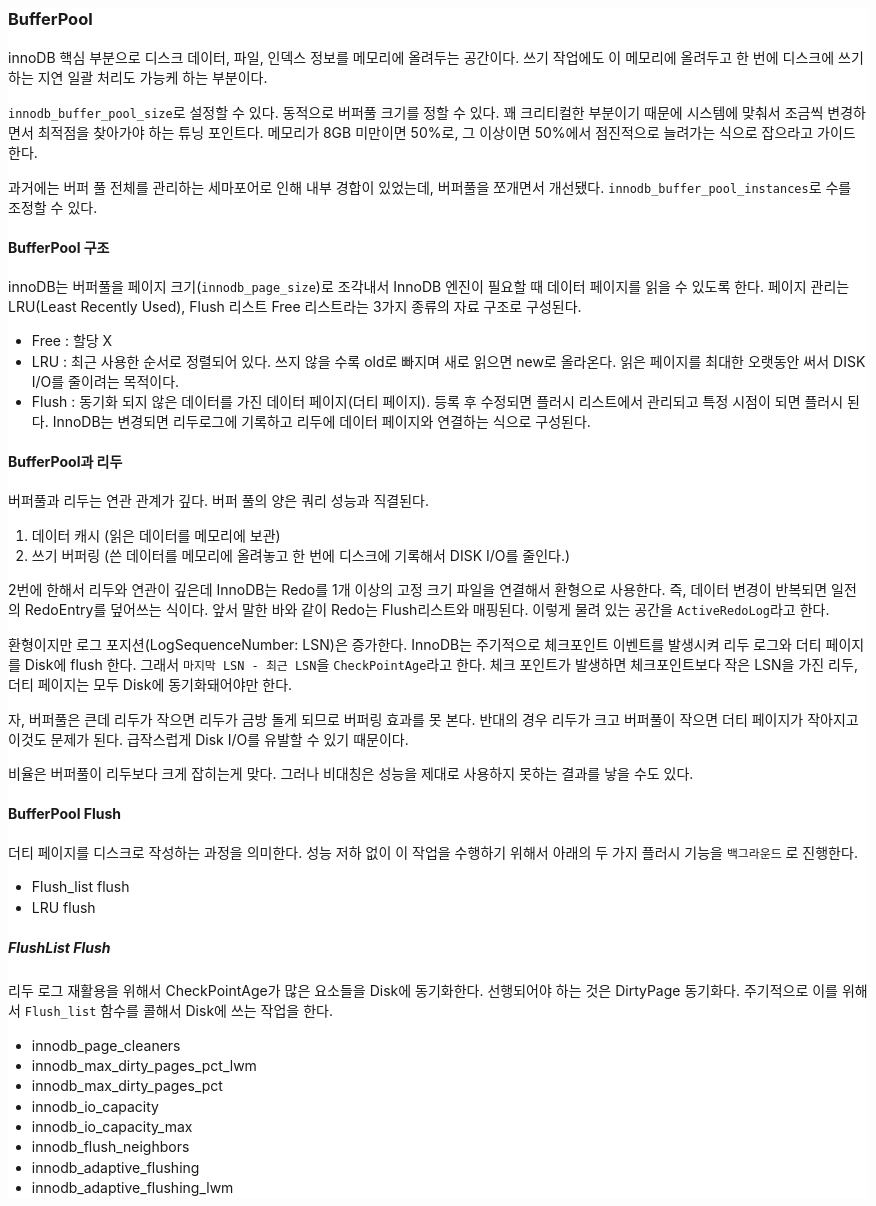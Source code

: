
### BufferPool
innoDB 핵심 부분으로 디스크 데이터, 파일, 인덱스 정보를 메모리에 올려두는 공간이다. 쓰기 작업에도 이 메모리에 올려두고 한 번에 디스크에 쓰기하는
지연 일괄 처리도 가능케 하는 부분이다.

`innodb_buffer_pool_size`로 설정할 수 있다. 동적으로 버퍼풀 크기를 정할 수 있다. 꽤 크리티컬한 부분이기 때문에 시스템에 맞춰서 조금씩
변경하면서 최적점을 찾아가야 하는 튜닝 포인트다. 메모리가 8GB 미만이면 50%로, 그 이상이면 50%에서 점진적으로 늘려가는 식으로 잡으라고 가이드한다.

과거에는 버퍼 풀 전체를 관리하는 세마포어로 인해 내부 경합이 있었는데, 버퍼풀을 쪼개면서 개선됐다. `innodb_buffer_pool_instances`로 수를 조정할 수 있다.

#### BufferPool 구조
innoDB는 버퍼풀을 페이지 크기(`innodb_page_size`)로 조각내서 InnoDB 엔진이 필요할 때 데이터 페이지를 읽을 수 있도록 한다. 페이지 관리는
LRU(Least Recently Used), Flush 리스트 Free 리스트라는 3가지 종류의 자료 구조로 구성된다.

- Free : 할당 X
- LRU : 최근 사용한 순서로 정렬되어 있다. 쓰지 않을 수록 old로 빠지며 새로 읽으면 new로 올라온다. 읽은 페이지를 최대한 오랫동안 써서 DISK I/O를 줄이려는 목적이다.
- Flush : 동기화 되지 않은 데이터를 가진 데이터 페이지(더티 페이지). 등록 후 수정되면 플러시 리스트에서 관리되고 특정 시점이 되면 플러시 된다.
InnoDB는 변경되면 리두로그에 기록하고 리두에 데이터 페이지와 연결하는 식으로 구성된다.


#### BufferPool과 리두

버퍼풀과 리두는 연관 관계가 깊다. 버퍼 풀의 양은 쿼리 성능과 직결된다.

1. 데이터 캐시 (읽은 데이터를 메모리에 보관)
2. 쓰기 버퍼링 (쓴 데이터를 메모리에 올려놓고 한 번에 디스크에 기록해서 DISK I/O를 줄인다.)

2번에 한해서 리두와 연관이 깊은데 InnoDB는 Redo를 1개 이상의 고정 크기 파일을 연결해서 환형으로 사용한다. 즉, 데이터 변경이 반복되면 일전의
RedoEntry를 덮어쓰는 식이다. 앞서 말한 바와 같이 Redo는 Flush리스트와 매핑된다. 이렇게 물려 있는 공간을 `ActiveRedoLog`라고 한다.

환형이지만 로그 포지션(LogSequenceNumber: LSN)은 증가한다. InnoDB는 주기적으로 체크포인트 이벤트를 발생시켜 리두 로그와 더티 페이지를 
Disk에 flush 한다. 그래서 `마지막 LSN - 최근 LSN`을 `CheckPointAge`라고 한다. 체크 포인트가 발생하면 체크포인트보다 작은 LSN을 가진
리두, 더티 페이지는 모두 Disk에 동기화돼어야만 한다.

자, 버퍼풀은 큰데 리두가 작으면 리두가 금방 돌게 되므로 버퍼링 효과를 못 본다. 반대의 경우
리두가 크고 버퍼풀이 작으면 더티 페이지가 작아지고 이것도 문제가 된다. 급작스럽게 Disk I/O를 유발할 수 있기 때문이다.


비율은 버퍼풀이 리두보다 크게 잡히는게 맞다. 그러나 비대칭은 성능을 제대로 사용하지 못하는 결과를 낳을 수도 있다.

#### BufferPool Flush
더티 페이지를 디스크로 작성하는 과정을 의미한다. 성능 저하 없이 이 작업을 수행하기 위해서 아래의 두 가지 플러시 기능을 `백그라운드` 로 진행한다.

- Flush_list flush
- LRU flush


##### FlushList Flush

리두 로그 재활용을 위해서 CheckPointAge가 많은 요소들을 Disk에 동기화한다. 선행되어야 하는 것은 DirtyPage 동기화다. 주기적으로 이를 위해서
`Flush_list` 함수를 콜해서 Disk에 쓰는 작업을 한다.

- innodb_page_cleaners
- innodb_max_dirty_pages_pct_lwm
- innodb_max_dirty_pages_pct
- innodb_io_capacity
- innodb_io_capacity_max
- innodb_flush_neighbors
- innodb_adaptive_flushing
- innodb_adaptive_flushing_lwm
